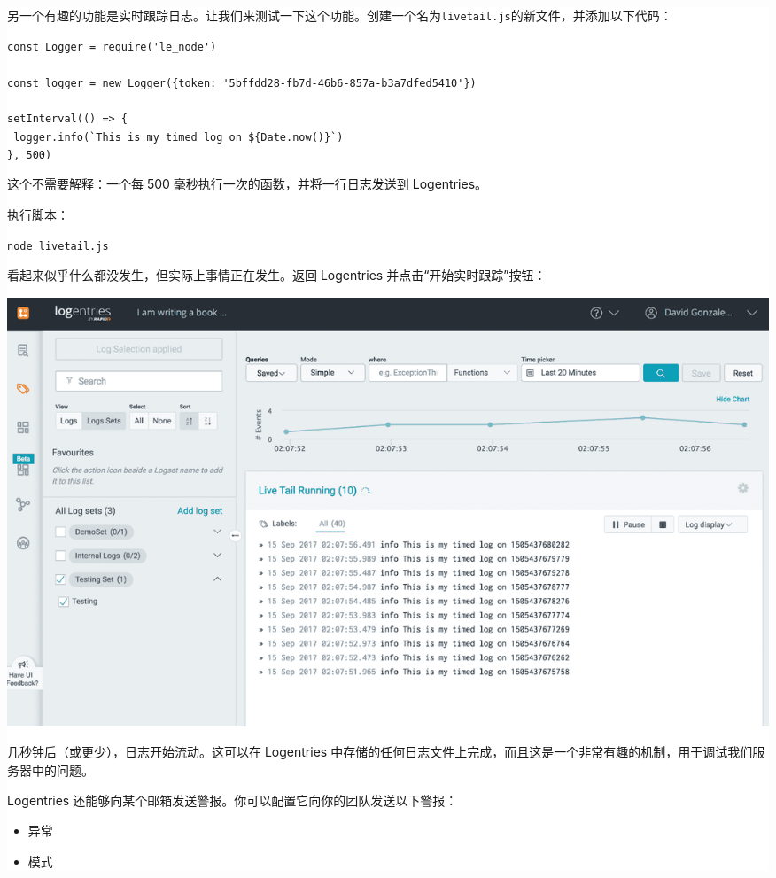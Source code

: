 另一个有趣的功能是实时跟踪日志。让我们来测试一下这个功能。创建一个名为`livetail.js`的新文件，并添加以下代码：

```
const Logger = require('le_node')

const logger = new Logger({token: '5bffdd28-fb7d-46b6-857a-b3a7dfed5410'})

setInterval(() => {
 logger.info(`This is my timed log on ${Date.now()}`)
}, 500)
```

这个不需要解释：一个每 500 毫秒执行一次的函数，并将一行日志发送到 Logentries。

执行脚本：

```
node livetail.js
```

看起来似乎什么都没发生，但实际上事情正在发生。返回 Logentries 并点击“开始实时跟踪”按钮：

![](img/92fdd2ef-b97f-4e1f-8a25-4ada23391abc.png)

几秒钟后（或更少），日志开始流动。这可以在 Logentries 中存储的任何日志文件上完成，而且这是一个非常有趣的机制，用于调试我们服务器中的问题。

Logentries 还能够向某个邮箱发送警报。你可以配置它向你的团队发送以下警报：

+   异常

+   模式
